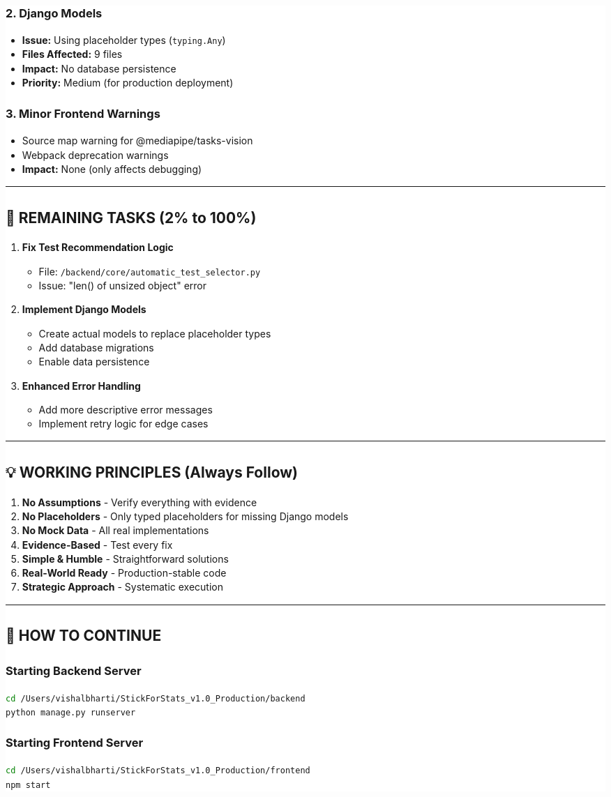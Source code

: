 ### 2. Django Models
- **Issue:** Using placeholder types (`typing.Any`)
- **Files Affected:** 9 files
- **Impact:** No database persistence
- **Priority:** Medium (for production deployment)

### 3. Minor Frontend Warnings
- Source map warning for @mediapipe/tasks-vision
- Webpack deprecation warnings
- **Impact:** None (only affects debugging)

---

## 🎯 REMAINING TASKS (2% to 100%)

1. **Fix Test Recommendation Logic**
   - File: `/backend/core/automatic_test_selector.py`
   - Issue: "len() of unsized object" error

2. **Implement Django Models**
   - Create actual models to replace placeholder types
   - Add database migrations
   - Enable data persistence

3. **Enhanced Error Handling**
   - Add more descriptive error messages
   - Implement retry logic for edge cases

---

## 💡 WORKING PRINCIPLES (Always Follow)

1. **No Assumptions** - Verify everything with evidence
2. **No Placeholders** - Only typed placeholders for missing Django models
3. **No Mock Data** - All real implementations
4. **Evidence-Based** - Test every fix
5. **Simple & Humble** - Straightforward solutions
6. **Real-World Ready** - Production-stable code
7. **Strategic Approach** - Systematic execution

---

## 🚀 HOW TO CONTINUE

### Starting Backend Server
```bash
cd /Users/vishalbharti/StickForStats_v1.0_Production/backend
python manage.py runserver
```

### Starting Frontend Server
```bash
cd /Users/vishalbharti/StickForStats_v1.0_Production/frontend
npm start
```
